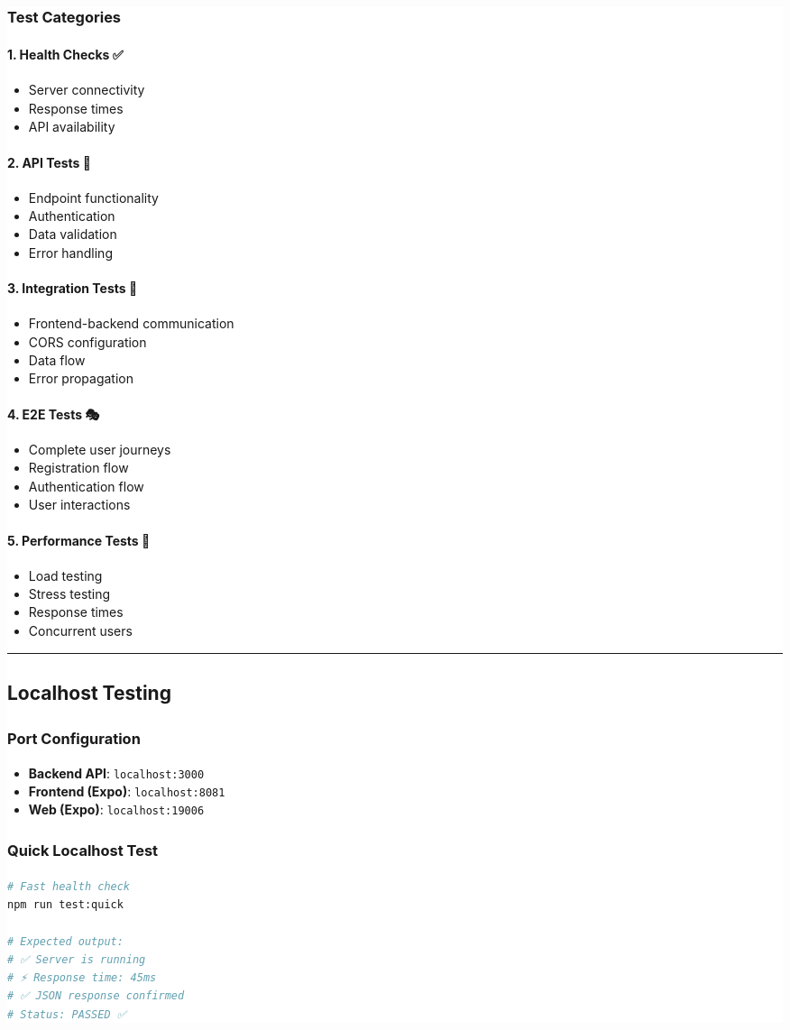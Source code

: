 ```
```

### Test Categories

#### 1. Health Checks ✅

- Server connectivity
- Response times
- API availability

#### 2. API Tests 🔌

- Endpoint functionality
- Authentication
- Data validation
- Error handling

#### 3. Integration Tests 🔗

- Frontend-backend communication
- CORS configuration
- Data flow
- Error propagation

#### 4. E2E Tests 🎭

- Complete user journeys
- Registration flow
- Authentication flow
- User interactions

#### 5. Performance Tests 🚀

- Load testing
- Stress testing
- Response times
- Concurrent users

---

## Localhost Testing

### Port Configuration

- **Backend API**: `localhost:3000`
- **Frontend (Expo)**: `localhost:8081`
- **Web (Expo)**: `localhost:19006`

### Quick Localhost Test

```bash
# Fast health check
npm run test:quick

# Expected output:
# ✅ Server is running
# ⚡ Response time: 45ms
# ✅ JSON response confirmed
# Status: PASSED ✅
```
